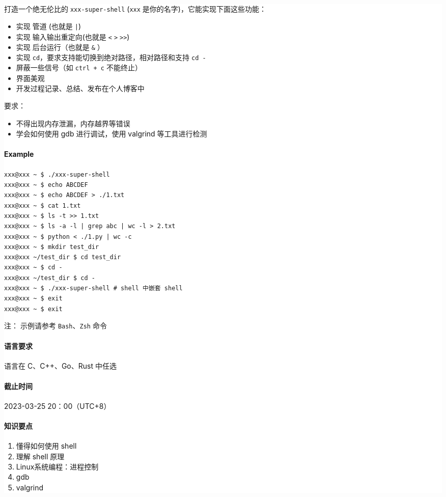 打造一个绝无伦比的 `xxx-super-shell` (`xxx` 是你的名字)，它能实现下面这些功能：

- 实现 管道 (也就是 `|`)
- 实现 输入输出重定向(也就是 `<` `>` `>>`)
- 实现 后台运行（也就是 `&` ）
- 实现 `cd`，要求支持能切换到绝对路径，相对路径和支持 `cd -`
- 屏蔽一些信号（如 `ctrl + c` 不能终止）
- 界面美观
- 开发过程记录、总结、发布在个人博客中

要求：

- 不得出现内存泄漏，内存越界等错误
- 学会如何使用 gdb 进行调试，使用 valgrind 等工具进行检测

#### 

#### Example

```
xxx@xxx ~ $ ./xxx-super-shell
xxx@xxx ~ $ echo ABCDEF
xxx@xxx ~ $ echo ABCDEF > ./1.txt
xxx@xxx ~ $ cat 1.txt
xxx@xxx ~ $ ls -t >> 1.txt
xxx@xxx ~ $ ls -a -l | grep abc | wc -l > 2.txt
xxx@xxx ~ $ python < ./1.py | wc -c
xxx@xxx ~ $ mkdir test_dir
xxx@xxx ~/test_dir $ cd test_dir
xxx@xxx ~ $ cd -
xxx@xxx ~/test_dir $ cd -
xxx@xxx ~ $ ./xxx-super-shell # shell 中嵌套 shell
xxx@xxx ~ $ exit
xxx@xxx ~ $ exit
```

注： 示例请参考 `Bash`、`Zsh` 命令

#### 

#### 语言要求

语言在 C、C++、Go、Rust 中任选

#### 

#### 截止时间

2023-03-25 20：00（UTC+8）

#### 

#### 知识要点

1. 懂得如何使用 shell
2. 理解 shell 原理
3. Linux系统编程：进程控制
4. gdb
5. valgrind
